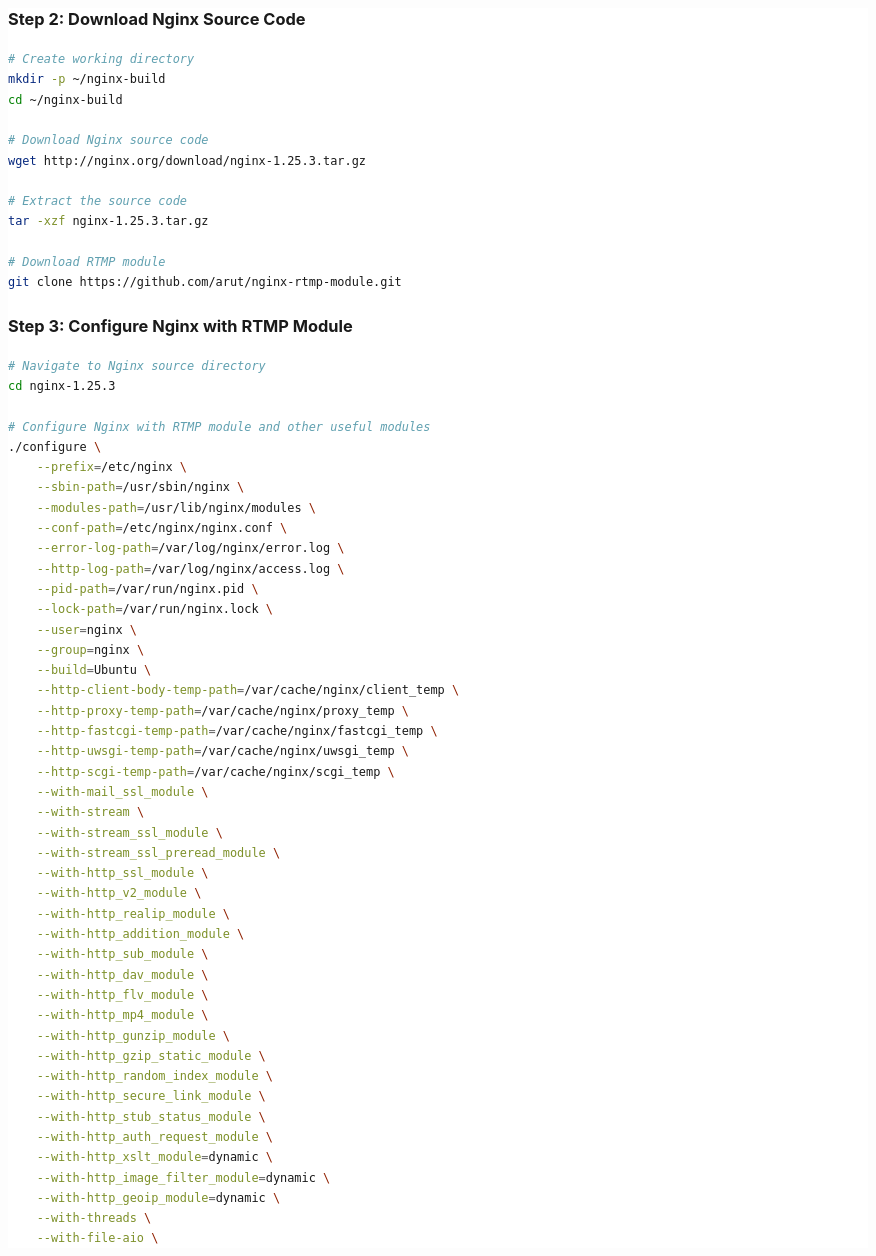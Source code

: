 ### Step 2: Download Nginx Source Code

```bash
# Create working directory
mkdir -p ~/nginx-build
cd ~/nginx-build

# Download Nginx source code
wget http://nginx.org/download/nginx-1.25.3.tar.gz

# Extract the source code
tar -xzf nginx-1.25.3.tar.gz

# Download RTMP module
git clone https://github.com/arut/nginx-rtmp-module.git
```

### Step 3: Configure Nginx with RTMP Module

```bash
# Navigate to Nginx source directory
cd nginx-1.25.3

# Configure Nginx with RTMP module and other useful modules
./configure \
    --prefix=/etc/nginx \
    --sbin-path=/usr/sbin/nginx \
    --modules-path=/usr/lib/nginx/modules \
    --conf-path=/etc/nginx/nginx.conf \
    --error-log-path=/var/log/nginx/error.log \
    --http-log-path=/var/log/nginx/access.log \
    --pid-path=/var/run/nginx.pid \
    --lock-path=/var/run/nginx.lock \
    --user=nginx \
    --group=nginx \
    --build=Ubuntu \
    --http-client-body-temp-path=/var/cache/nginx/client_temp \
    --http-proxy-temp-path=/var/cache/nginx/proxy_temp \
    --http-fastcgi-temp-path=/var/cache/nginx/fastcgi_temp \
    --http-uwsgi-temp-path=/var/cache/nginx/uwsgi_temp \
    --http-scgi-temp-path=/var/cache/nginx/scgi_temp \
    --with-mail_ssl_module \
    --with-stream \
    --with-stream_ssl_module \
    --with-stream_ssl_preread_module \
    --with-http_ssl_module \
    --with-http_v2_module \
    --with-http_realip_module \
    --with-http_addition_module \
    --with-http_sub_module \
    --with-http_dav_module \
    --with-http_flv_module \
    --with-http_mp4_module \
    --with-http_gunzip_module \
    --with-http_gzip_static_module \
    --with-http_random_index_module \
    --with-http_secure_link_module \
    --with-http_stub_status_module \
    --with-http_auth_request_module \
    --with-http_xslt_module=dynamic \
    --with-http_image_filter_module=dynamic \
    --with-http_geoip_module=dynamic \
    --with-threads \
    --with-file-aio \
```